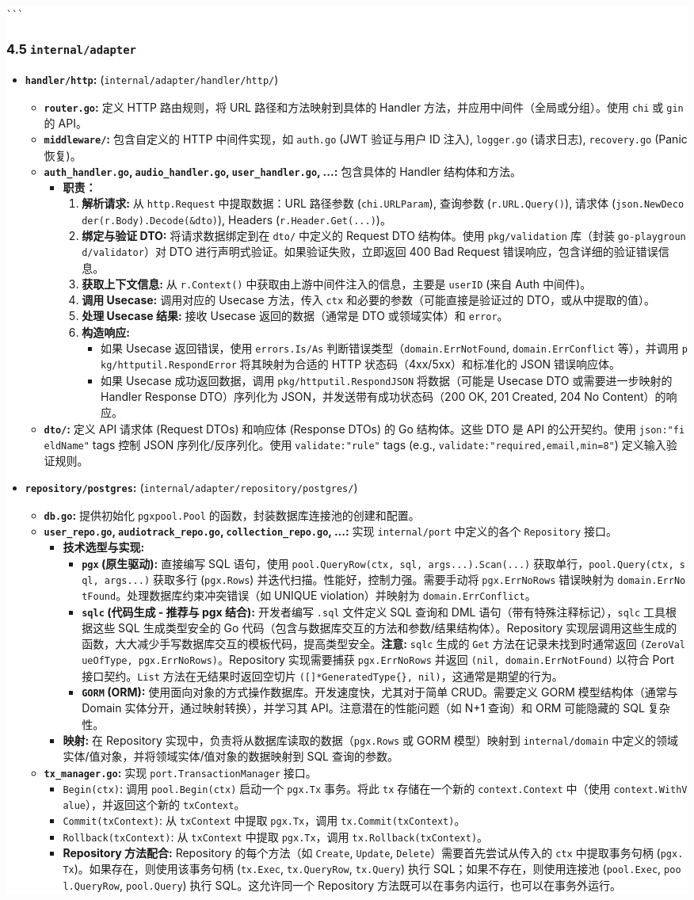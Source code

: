     ```

### 4.5 `internal/adapter`

*   **`handler/http`:** (`internal/adapter/handler/http/`)
    *   **`router.go`:** 定义 HTTP 路由规则，将 URL 路径和方法映射到具体的 Handler 方法，并应用中间件（全局或分组）。使用 `chi` 或 `gin` 的 API。
    *   **`middleware/`:** 包含自定义的 HTTP 中间件实现，如 `auth.go` (JWT 验证与用户 ID 注入), `logger.go` (请求日志), `recovery.go` (Panic 恢复)。
    *   **`auth_handler.go`, `audio_handler.go`, `user_handler.go`, ...:** 包含具体的 Handler 结构体和方法。
        *   **职责：**
            1.  **解析请求:** 从 `http.Request` 中提取数据：URL 路径参数 (`chi.URLParam`), 查询参数 (`r.URL.Query()`), 请求体 (`json.NewDecoder(r.Body).Decode(&dto)`), Headers (`r.Header.Get(...)`)。
            2.  **绑定与验证 DTO:** 将请求数据绑定到在 `dto/` 中定义的 Request DTO 结构体。使用 `pkg/validation` 库（封装 `go-playground/validator`）对 DTO 进行声明式验证。如果验证失败，立即返回 400 Bad Request 错误响应，包含详细的验证错误信息。
            3.  **获取上下文信息:** 从 `r.Context()` 中获取由上游中间件注入的信息，主要是 `userID` (来自 Auth 中间件)。
            4.  **调用 Usecase:** 调用对应的 Usecase 方法，传入 `ctx` 和必要的参数（可能直接是验证过的 DTO，或从中提取的值）。
            5.  **处理 Usecase 结果:** 接收 Usecase 返回的数据（通常是 DTO 或领域实体）和 `error`。
            6.  **构造响应:**
                *   如果 Usecase 返回错误，使用 `errors.Is/As` 判断错误类型（`domain.ErrNotFound`, `domain.ErrConflict` 等），并调用 `pkg/httputil.RespondError` 将其映射为合适的 HTTP 状态码（4xx/5xx）和标准化的 JSON 错误响应体。
                *   如果 Usecase 成功返回数据，调用 `pkg/httputil.RespondJSON` 将数据（可能是 Usecase DTO 或需要进一步映射的 Handler Response DTO）序列化为 JSON，并发送带有成功状态码（200 OK, 201 Created, 204 No Content）的响应。
    *   **`dto/`:** 定义 API 请求体 (Request DTOs) 和响应体 (Response DTOs) 的 Go 结构体。这些 DTO 是 API 的公开契约。使用 `json:"fieldName"` tags 控制 JSON 序列化/反序列化。使用 `validate:"rule"` tags (e.g., `validate:"required,email,min=8"`) 定义输入验证规则。

*   **`repository/postgres`:** (`internal/adapter/repository/postgres/`)
    *   **`db.go`:** 提供初始化 `pgxpool.Pool` 的函数，封装数据库连接池的创建和配置。
    *   **`user_repo.go`, `audiotrack_repo.go`, `collection_repo.go`, ...:** 实现 `internal/port` 中定义的各个 `Repository` 接口。
        *   **技术选型与实现:**
            *   **`pgx` (原生驱动):** 直接编写 SQL 语句，使用 `pool.QueryRow(ctx, sql, args...).Scan(...)` 获取单行，`pool.Query(ctx, sql, args...)` 获取多行 (`pgx.Rows`) 并迭代扫描。性能好，控制力强。需要手动将 `pgx.ErrNoRows` 错误映射为 `domain.ErrNotFound`。处理数据库约束冲突错误（如 UNIQUE violation）并映射为 `domain.ErrConflict`。
            *   **`sqlc` (代码生成 - 推荐与 pgx 结合):** 开发者编写 `.sql` 文件定义 SQL 查询和 DML 语句（带有特殊注释标记），`sqlc` 工具根据这些 SQL 生成类型安全的 Go 代码（包含与数据库交互的方法和参数/结果结构体）。Repository 实现层调用这些生成的函数，大大减少手写数据库交互的模板代码，提高类型安全。**注意:** `sqlc` 生成的 `Get` 方法在记录未找到时通常返回 `(ZeroValueOfType, pgx.ErrNoRows)`。Repository 实现需要捕获 `pgx.ErrNoRows` 并返回 `(nil, domain.ErrNotFound)` 以符合 Port 接口契约。`List` 方法在无结果时返回空切片 `([]*GeneratedType{}, nil)`，这通常是期望的行为。
            *   **`GORM` (ORM):** 使用面向对象的方式操作数据库。开发速度快，尤其对于简单 CRUD。需要定义 GORM 模型结构体（通常与 Domain 实体分开，通过映射转换），并学习其 API。注意潜在的性能问题（如 N+1 查询）和 ORM 可能隐藏的 SQL 复杂性。
        *   **映射:** 在 Repository 实现中，负责将从数据库读取的数据（`pgx.Rows` 或 GORM 模型）映射到 `internal/domain` 中定义的领域实体/值对象，并将领域实体/值对象的数据映射到 SQL 查询的参数。
    *   **`tx_manager.go`:** 实现 `port.TransactionManager` 接口。
        *   `Begin(ctx)`: 调用 `pool.Begin(ctx)` 启动一个 `pgx.Tx` 事务。将此 `tx` 存储在一个新的 `context.Context` 中（使用 `context.WithValue`），并返回这个新的 `txContext`。
        *   `Commit(txContext)`: 从 `txContext` 中提取 `pgx.Tx`，调用 `tx.Commit(txContext)`。
        *   `Rollback(txContext)`: 从 `txContext` 中提取 `pgx.Tx`，调用 `tx.Rollback(txContext)`。
        *   **Repository 方法配合:** Repository 的每个方法（如 `Create`, `Update`, `Delete`）需要首先尝试从传入的 `ctx` 中提取事务句柄 (`pgx.Tx`)。如果存在，则使用该事务句柄 (`tx.Exec`, `tx.QueryRow`, `tx.Query`) 执行 SQL；如果不存在，则使用连接池 (`pool.Exec`, `pool.QueryRow`, `pool.Query`) 执行 SQL。这允许同一个 Repository 方法既可以在事务内运行，也可以在事务外运行。
